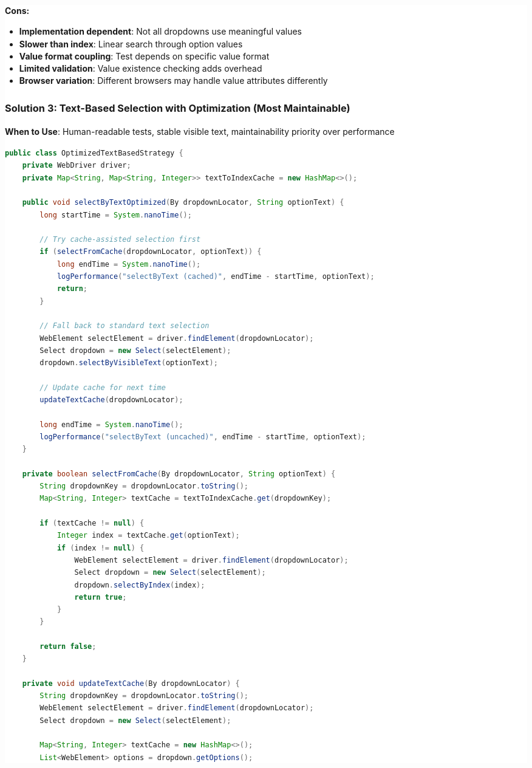 **Cons:**
- **Implementation dependent**: Not all dropdowns use meaningful values
- **Slower than index**: Linear search through option values
- **Value format coupling**: Test depends on specific value format
- **Limited validation**: Value existence checking adds overhead
- **Browser variation**: Different browsers may handle value attributes differently

### Solution 3: Text-Based Selection with Optimization (Most Maintainable)

**When to Use**: Human-readable tests, stable visible text, maintainability priority over performance

```java
public class OptimizedTextBasedStrategy {
    private WebDriver driver;
    private Map<String, Map<String, Integer>> textToIndexCache = new HashMap<>();
    
    public void selectByTextOptimized(By dropdownLocator, String optionText) {
        long startTime = System.nanoTime();
        
        // Try cache-assisted selection first
        if (selectFromCache(dropdownLocator, optionText)) {
            long endTime = System.nanoTime();
            logPerformance("selectByText (cached)", endTime - startTime, optionText);
            return;
        }
        
        // Fall back to standard text selection
        WebElement selectElement = driver.findElement(dropdownLocator);
        Select dropdown = new Select(selectElement);
        dropdown.selectByVisibleText(optionText);
        
        // Update cache for next time
        updateTextCache(dropdownLocator);
        
        long endTime = System.nanoTime();
        logPerformance("selectByText (uncached)", endTime - startTime, optionText);
    }
    
    private boolean selectFromCache(By dropdownLocator, String optionText) {
        String dropdownKey = dropdownLocator.toString();
        Map<String, Integer> textCache = textToIndexCache.get(dropdownKey);
        
        if (textCache != null) {
            Integer index = textCache.get(optionText);
            if (index != null) {
                WebElement selectElement = driver.findElement(dropdownLocator);
                Select dropdown = new Select(selectElement);
                dropdown.selectByIndex(index);
                return true;
            }
        }
        
        return false;
    }
    
    private void updateTextCache(By dropdownLocator) {
        String dropdownKey = dropdownLocator.toString();
        WebElement selectElement = driver.findElement(dropdownLocator);
        Select dropdown = new Select(selectElement);
        
        Map<String, Integer> textCache = new HashMap<>();
        List<WebElement> options = dropdown.getOptions();
```